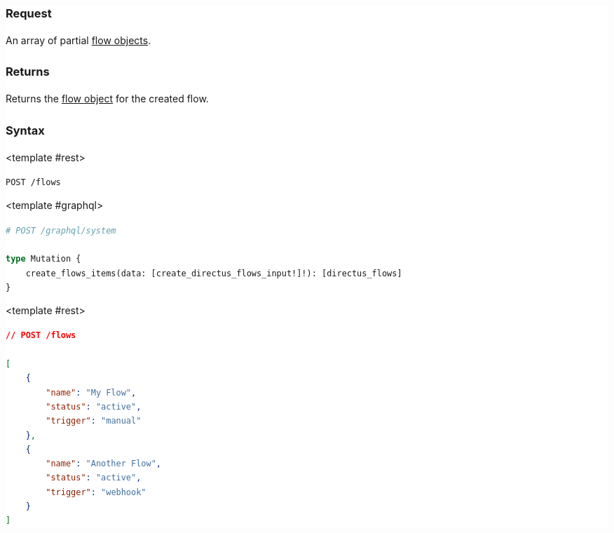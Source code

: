 ### Request

An array of partial [flow objects](#the-flow-object).

### Returns

Returns the [flow object](#the-flow-object) for the created flow.

### Syntax

<SnippetToggler
	v-model="pref"
	:choices="['REST', 'GraphQL', 'JS-SDK']"
	label="API" >

<template #rest>

```
POST /flows
```

</template>

<template #graphql>

```graphql
# POST /graphql/system

type Mutation {
	create_flows_items(data: [create_directus_flows_input!]!): [directus_flows]
}
```

</template>
<template #js-sdk>

```js
// The JS-SDK documentation for this is coming soon.
```

</template>

</SnippetToggler>

<SnippetToggler
	v-model="pref"
	:choices="['REST', 'GraphQL', 'JS-SDK']"
	label="API" >

<template #rest>

```json
// POST /flows

[
	{
		"name": "My Flow",
		"status": "active",
		"trigger": "manual"
	},
	{
		"name": "Another Flow",
		"status": "active",
		"trigger": "webhook"
	}
]
```
